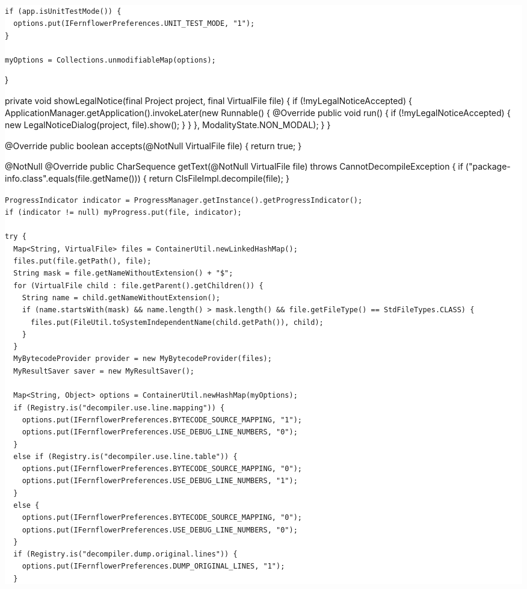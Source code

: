     if (app.isUnitTestMode()) {
      options.put(IFernflowerPreferences.UNIT_TEST_MODE, "1");
    }

    myOptions = Collections.unmodifiableMap(options);
  }

  private void showLegalNotice(final Project project, final VirtualFile file) {
    if (!myLegalNoticeAccepted) {
      ApplicationManager.getApplication().invokeLater(new Runnable() {
        @Override
        public void run() {
          if (!myLegalNoticeAccepted) {
            new LegalNoticeDialog(project, file).show();
          }
        }
      }, ModalityState.NON_MODAL);
    }
  }

  @Override
  public boolean accepts(@NotNull VirtualFile file) {
    return true;
  }

  @NotNull
  @Override
  public CharSequence getText(@NotNull VirtualFile file) throws CannotDecompileException {
    if ("package-info.class".equals(file.getName())) {
      return ClsFileImpl.decompile(file);
    }

    ProgressIndicator indicator = ProgressManager.getInstance().getProgressIndicator();
    if (indicator != null) myProgress.put(file, indicator);

    try {
      Map<String, VirtualFile> files = ContainerUtil.newLinkedHashMap();
      files.put(file.getPath(), file);
      String mask = file.getNameWithoutExtension() + "$";
      for (VirtualFile child : file.getParent().getChildren()) {
        String name = child.getNameWithoutExtension();
        if (name.startsWith(mask) && name.length() > mask.length() && file.getFileType() == StdFileTypes.CLASS) {
          files.put(FileUtil.toSystemIndependentName(child.getPath()), child);
        }
      }
      MyBytecodeProvider provider = new MyBytecodeProvider(files);
      MyResultSaver saver = new MyResultSaver();

      Map<String, Object> options = ContainerUtil.newHashMap(myOptions);
      if (Registry.is("decompiler.use.line.mapping")) {
        options.put(IFernflowerPreferences.BYTECODE_SOURCE_MAPPING, "1");
        options.put(IFernflowerPreferences.USE_DEBUG_LINE_NUMBERS, "0");
      }
      else if (Registry.is("decompiler.use.line.table")) {
        options.put(IFernflowerPreferences.BYTECODE_SOURCE_MAPPING, "0");
        options.put(IFernflowerPreferences.USE_DEBUG_LINE_NUMBERS, "1");
      }
      else {
        options.put(IFernflowerPreferences.BYTECODE_SOURCE_MAPPING, "0");
        options.put(IFernflowerPreferences.USE_DEBUG_LINE_NUMBERS, "0");
      }
      if (Registry.is("decompiler.dump.original.lines")) {
        options.put(IFernflowerPreferences.DUMP_ORIGINAL_LINES, "1");
      }
